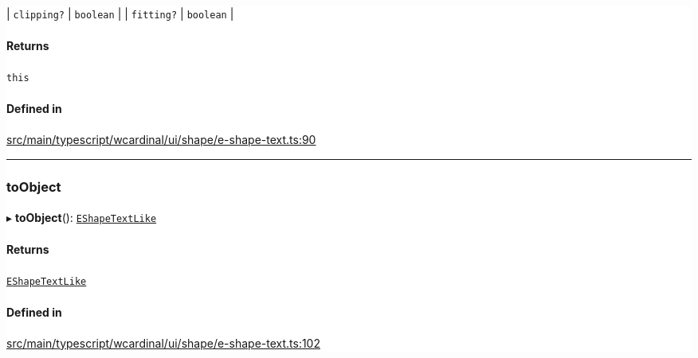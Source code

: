 | `clipping?` | `boolean` |
| `fitting?` | `boolean` |

#### Returns

`this`

#### Defined in

[src/main/typescript/wcardinal/ui/shape/e-shape-text.ts:90](https://github.com/winter-cardinal/winter-cardinal-ui/blob/v0.457.0/src/main/typescript/wcardinal/ui/shape/e-shape-text.ts#L90)

___

### toObject

▸ **toObject**(): [`EShapeTextLike`](EShapeTextLike.md)

#### Returns

[`EShapeTextLike`](EShapeTextLike.md)

#### Defined in

[src/main/typescript/wcardinal/ui/shape/e-shape-text.ts:102](https://github.com/winter-cardinal/winter-cardinal-ui/blob/v0.457.0/src/main/typescript/wcardinal/ui/shape/e-shape-text.ts#L102)
